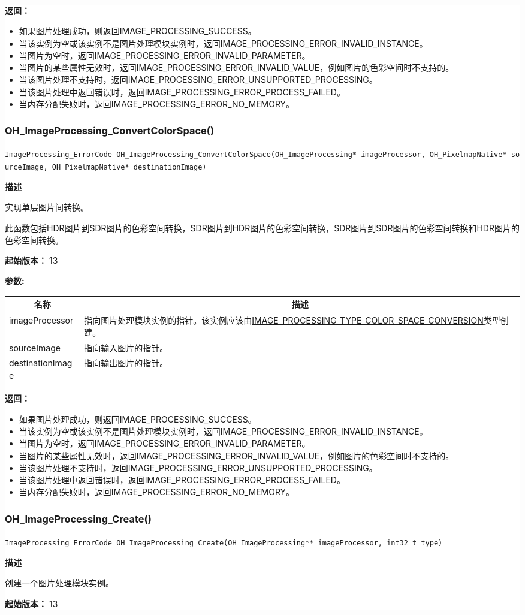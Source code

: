 **返回：**

- 如果图片处理成功，则返回IMAGE_PROCESSING_SUCCESS。
- 当该实例为空或该实例不是图片处理模块实例时，返回IMAGE_PROCESSING_ERROR_INVALID_INSTANCE。 
- 当图片为空时，返回IMAGE_PROCESSING_ERROR_INVALID_PARAMETER。 
- 当图片的某些属性无效时，返回IMAGE_PROCESSING_ERROR_INVALID_VALUE，例如图片的色彩空间时不支持的。
- 当该图片处理不支持时，返回IMAGE_PROCESSING_ERROR_UNSUPPORTED_PROCESSING。 
- 当该图片处理中返回错误时，返回IMAGE_PROCESSING_ERROR_PROCESS_FAILED。 
- 当内存分配失败时，返回IMAGE_PROCESSING_ERROR_NO_MEMORY。


### OH_ImageProcessing_ConvertColorSpace()

```
ImageProcessing_ErrorCode OH_ImageProcessing_ConvertColorSpace(OH_ImageProcessing* imageProcessor, OH_PixelmapNative* sourceImage, OH_PixelmapNative* destinationImage)
```

**描述**

实现单层图片间转换。

此函数包括HDR图片到SDR图片的色彩空间转换，SDR图片到HDR图片的色彩空间转换，SDR图片到SDR图片的色彩空间转换和HDR图片的色彩空间转换。

**起始版本：** 13

**参数:**

| 名称 | 描述 | 
| -------- | -------- |
| imageProcessor | 指向图片处理模块实例的指针。该实例应该由[IMAGE_PROCESSING_TYPE_COLOR_SPACE_CONVERSION](#image_processing_type_color_space_conversion)类型创建。 | 
| sourceImage | 指向输入图片的指针。 | 
| destinationImage | 指向输出图片的指针。 | 

**返回：**

- 如果图片处理成功，则返回IMAGE_PROCESSING_SUCCESS。 
- 当该实例为空或该实例不是图片处理模块实例时，返回IMAGE_PROCESSING_ERROR_INVALID_INSTANCE。 
- 当图片为空时，返回IMAGE_PROCESSING_ERROR_INVALID_PARAMETER。 
- 当图片的某些属性无效时，返回IMAGE_PROCESSING_ERROR_INVALID_VALUE，例如图片的色彩空间时不支持的。
- 当该图片处理不支持时，返回IMAGE_PROCESSING_ERROR_UNSUPPORTED_PROCESSING。 
- 当该图片处理中返回错误时，返回IMAGE_PROCESSING_ERROR_PROCESS_FAILED。 
- 当内存分配失败时，返回IMAGE_PROCESSING_ERROR_NO_MEMORY。


### OH_ImageProcessing_Create()

```
ImageProcessing_ErrorCode OH_ImageProcessing_Create(OH_ImageProcessing** imageProcessor, int32_t type)
```

**描述**

创建一个图片处理模块实例。

**起始版本：** 13
